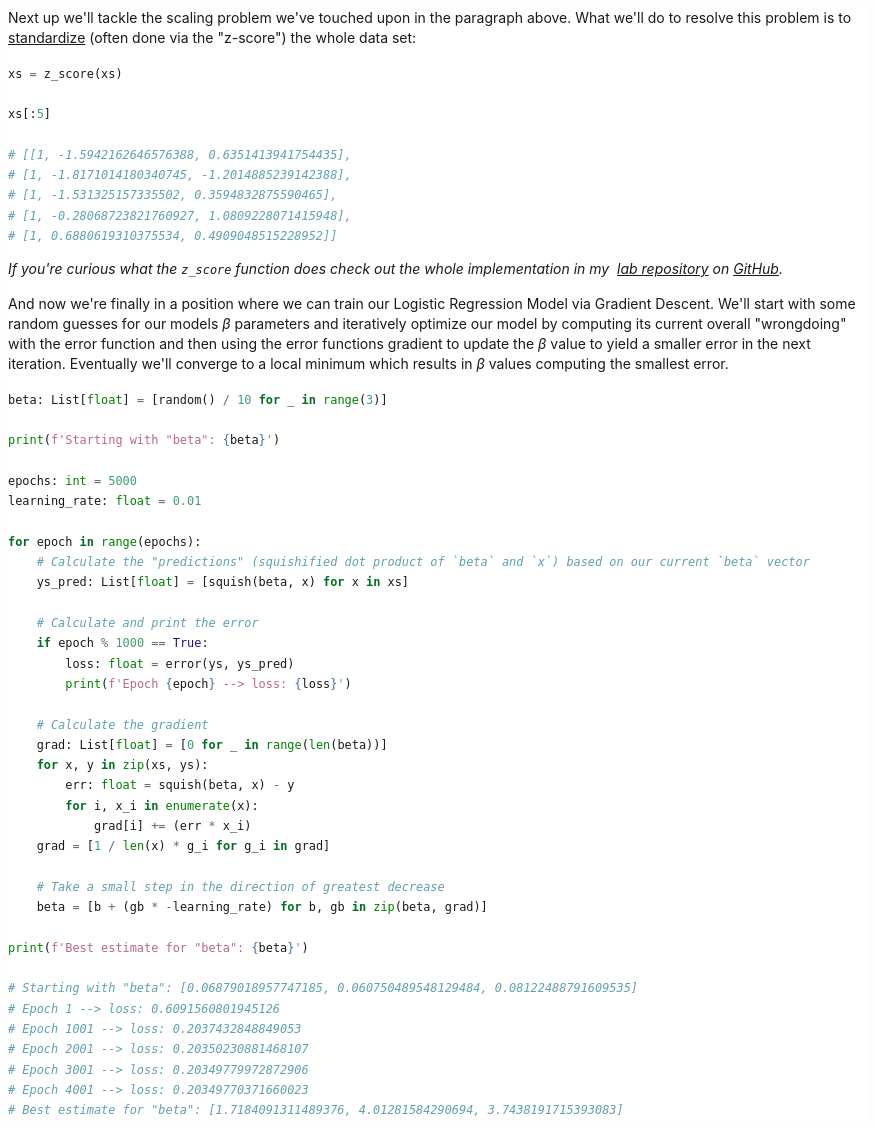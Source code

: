 Next up we'll tackle the scaling problem we've touched upon in the paragraph above. What we'll do to resolve this problem is to [standardize](https://en.wikipedia.org/wiki/Standard_score) (often done via the "z-score") the whole data set:

```py
xs = z_score(xs)

xs[:5]

# [[1, -1.5942162646576388, 0.6351413941754435],
# [1, -1.8171014180340745, -1.2014885239142388],
# [1, -1.531325157335502, 0.3594832875590465],
# [1, -0.28068723821760927, 1.0809228071415948],
# [1, 0.6880619310375534, 0.4909048515228952]]
```

_If you're curious what the `z_score` function does check out the whole implementation in my  [lab repository](https://github.com/pmuens/lab) on [GitHub](https://github.com/pmuens)._

And now we're finally in a position where we can train our Logistic Regression Model via Gradient Descent. We'll start with some random guesses for our models $\beta$ parameters and iteratively optimize our model by computing its current overall "wrongdoing" with the error function and then using the error functions gradient to update the $\beta$ value to yield a smaller error in the next iteration. Eventually we'll converge to a local minimum which results in $\beta$ values computing the smallest error.

```py
beta: List[float] = [random() / 10 for _ in range(3)]

print(f'Starting with "beta": {beta}')

epochs: int = 5000
learning_rate: float = 0.01

for epoch in range(epochs):
    # Calculate the "predictions" (squishified dot product of `beta` and `x`) based on our current `beta` vector
    ys_pred: List[float] = [squish(beta, x) for x in xs]

    # Calculate and print the error
    if epoch % 1000 == True:
        loss: float = error(ys, ys_pred)
        print(f'Epoch {epoch} --> loss: {loss}')

    # Calculate the gradient
    grad: List[float] = [0 for _ in range(len(beta))]
    for x, y in zip(xs, ys):
        err: float = squish(beta, x) - y
        for i, x_i in enumerate(x):
            grad[i] += (err * x_i)
    grad = [1 / len(x) * g_i for g_i in grad]

    # Take a small step in the direction of greatest decrease
    beta = [b + (gb * -learning_rate) for b, gb in zip(beta, grad)]

print(f'Best estimate for "beta": {beta}')

# Starting with "beta": [0.06879018957747185, 0.060750489548129484, 0.08122488791609535]
# Epoch 1 --> loss: 0.6091560801945126
# Epoch 1001 --> loss: 0.2037432848849053
# Epoch 2001 --> loss: 0.20350230881468107
# Epoch 3001 --> loss: 0.20349779972872906
# Epoch 4001 --> loss: 0.20349770371660023
# Best estimate for "beta": [1.7184091311489376, 4.01281584290694, 3.7438191715393083]
```
